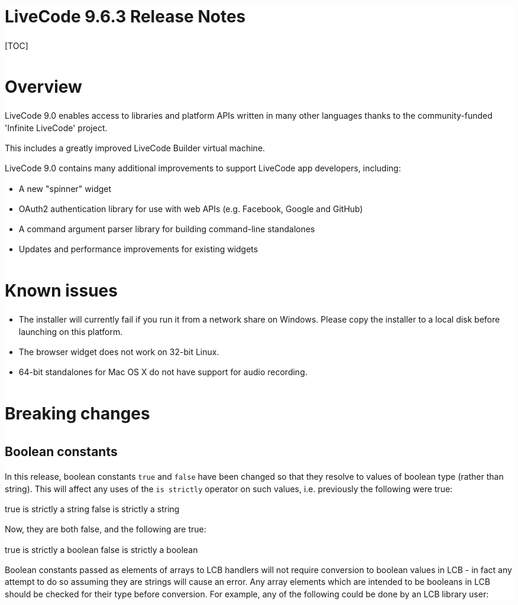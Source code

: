 <h1 class="title">LiveCode 9.6.3 Release Notes</h1>

[TOC]
# Overview

LiveCode 9.0 enables access to libraries and platform APIs written in
many other languages thanks to the community-funded 'Infinite
LiveCode' project.

This includes a greatly improved LiveCode Builder virtual machine.

LiveCode 9.0 contains many additional improvements to support LiveCode
app developers, including:

* A new "spinner" widget

* OAuth2 authentication library for use with web APIs (e.g. Facebook,
  Google and GitHub)

* A command argument parser library for building command-line
  standalones

* Updates and performance improvements for existing widgets

# Known issues

* The installer will currently fail if you run it from a network share
  on Windows. Please copy the installer to a local disk before
  launching on this platform.

* The browser widget does not work on 32-bit Linux.

* 64-bit standalones for Mac OS X do not have support for audio
  recording.

# Breaking changes

## Boolean constants

In this release, boolean constants `true` and `false` have been changed so that
they resolve to values of boolean type (rather than string). This will affect
any uses of the `is strictly` operator on such values, i.e. previously the following
were true:

  true is strictly a string
  false is strictly a string

Now, they are both false, and the following are true:

  true is strictly a boolean
  false is strictly a boolean

Boolean constants passed as elements of arrays to LCB handlers will not require
conversion to boolean values in LCB - in fact any attempt to do so assuming they
are strings will cause an error. Any array elements which are intended to be
booleans in LCB should be checked for their type before conversion. For example,
any of the following could be done by an LCB library user:
